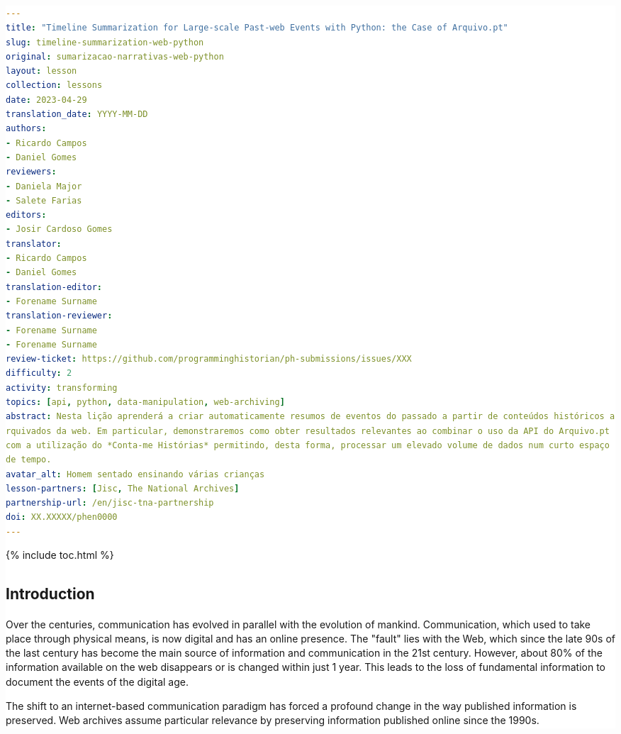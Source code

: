 ```yaml
---
title: "Timeline Summarization for Large-scale Past-web Events with Python: the Case of Arquivo.pt"
slug: timeline-summarization-web-python
original: sumarizacao-narrativas-web-python
layout: lesson
collection: lessons
date: 2023-04-29
translation_date: YYYY-MM-DD
authors:
- Ricardo Campos
- Daniel Gomes
reviewers:
- Daniela Major
- Salete Farias
editors:
- Josir Cardoso Gomes
translator:
- Ricardo Campos
- Daniel Gomes
translation-editor:
- Forename Surname
translation-reviewer:
- Forename Surname
- Forename Surname
review-ticket: https://github.com/programminghistorian/ph-submissions/issues/XXX
difficulty: 2
activity: transforming
topics: [api, python, data-manipulation, web-archiving]
abstract: Nesta lição aprenderá a criar automaticamente resumos de eventos do passado a partir de conteúdos históricos arquivados da web. Em particular, demonstraremos como obter resultados relevantes ao combinar o uso da API do Arquivo.pt com a utilização do *Conta-me Histórias* permitindo, desta forma, processar um elevado volume de dados num curto espaço de tempo.
avatar_alt: Homem sentado ensinando várias crianças
lesson-partners: [Jisc, The National Archives]
partnership-url: /en/jisc-tna-partnership
doi: XX.XXXXX/phen0000
---
```


{% include toc.html %}

## Introduction

Over the centuries, communication has evolved in parallel with the evolution of mankind. Communication, which used to take place through physical means, is now digital and has an online presence. The "fault" lies with the Web, which since the late 90s of the last century has become the main source of information and communication in the 21st century. However, about 80% of the information available on the web disappears or is changed within just 1 year. This leads to the loss of fundamental information to document the events of the digital age.

The shift to an internet-based communication paradigm has forced a profound change in the way published information is preserved. Web archives assume particular relevance by preserving information published online since the 1990s.
